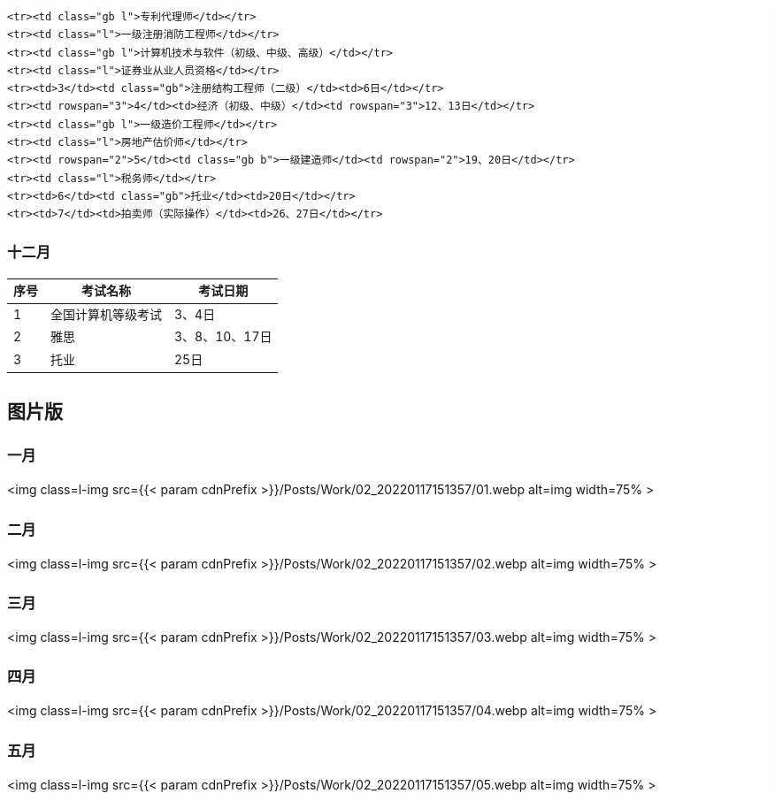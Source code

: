     <tr><td class="gb l">专利代理师</td></tr> 
    <tr><td class="l">一级注册消防工程师</td></tr> 
    <tr><td class="gb l">计算机技术与软件（初级、中级、高级）</td></tr> 
    <tr><td class="l">证券业从业人员资格</td></tr> 
    <tr><td>3</td><td class="gb">注册结构工程师（二级）</td><td>6日</td></tr>
    <tr><td rowspan="3">4</td><td>经济（初级、中级）</td><td rowspan="3">12、13日</td></tr>
    <tr><td class="gb l">一级造价工程师</td></tr> 
    <tr><td class="l">房地产估价师</td></tr> 
    <tr><td rowspan="2">5</td><td class="gb b">一级建造师</td><td rowspan="2">19、20日</td></tr>
    <tr><td class="l">税务师</td></tr> 
    <tr><td>6</td><td class="gb">托业</td><td>20日</td></tr>
    <tr><td>7</td><td>拍卖师（实际操作）</td><td>26、27日</td></tr>
  </tbody>
</table>

### 十二月

<table>
  <thead>
    <tr><th>序号</th><th>考试名称</th><th>考试日期</th></tr>
  </thead>
  <tbody>
    <tr><td>1</td><td>全国计算机等级考试</td><td>3、4日</td></tr>
    <tr><td>2</td><td>雅思</td><td>3、8、10、17日</td></tr>
    <tr><td>3</td><td>托业</td><td>25日</td></tr>
  </tbody>
</table>

## 图片版

### 一月

<img class=l-img src={{< param cdnPrefix >}}/Posts/Work/02_20220117151357/01.webp alt=img width=75% >

### 二月

<img class=l-img src={{< param cdnPrefix >}}/Posts/Work/02_20220117151357/02.webp alt=img width=75% >

### 三月

<img class=l-img src={{< param cdnPrefix >}}/Posts/Work/02_20220117151357/03.webp alt=img width=75% >

### 四月

<img class=l-img src={{< param cdnPrefix >}}/Posts/Work/02_20220117151357/04.webp alt=img width=75% >

### 五月

<img class=l-img src={{< param cdnPrefix >}}/Posts/Work/02_20220117151357/05.webp alt=img width=75% >
